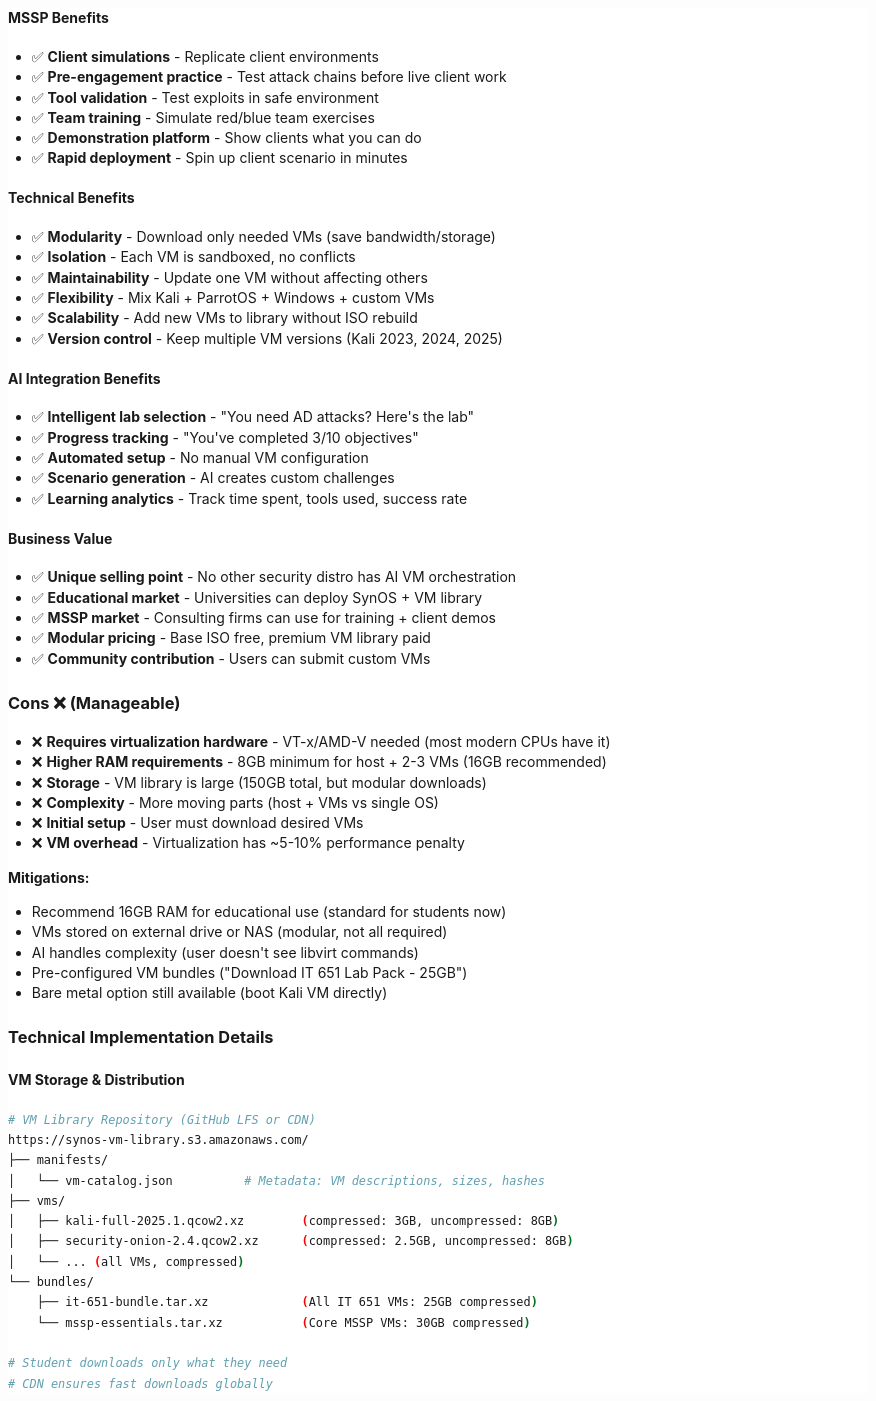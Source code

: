#### MSSP Benefits
- ✅ **Client simulations** - Replicate client environments
- ✅ **Pre-engagement practice** - Test attack chains before live client work
- ✅ **Tool validation** - Test exploits in safe environment
- ✅ **Team training** - Simulate red/blue team exercises
- ✅ **Demonstration platform** - Show clients what you can do
- ✅ **Rapid deployment** - Spin up client scenario in minutes

#### Technical Benefits
- ✅ **Modularity** - Download only needed VMs (save bandwidth/storage)
- ✅ **Isolation** - Each VM is sandboxed, no conflicts
- ✅ **Maintainability** - Update one VM without affecting others
- ✅ **Flexibility** - Mix Kali + ParrotOS + Windows + custom VMs
- ✅ **Scalability** - Add new VMs to library without ISO rebuild
- ✅ **Version control** - Keep multiple VM versions (Kali 2023, 2024, 2025)

#### AI Integration Benefits
- ✅ **Intelligent lab selection** - "You need AD attacks? Here's the lab"
- ✅ **Progress tracking** - "You've completed 3/10 objectives"
- ✅ **Automated setup** - No manual VM configuration
- ✅ **Scenario generation** - AI creates custom challenges
- ✅ **Learning analytics** - Track time spent, tools used, success rate

#### Business Value
- ✅ **Unique selling point** - No other security distro has AI VM orchestration
- ✅ **Educational market** - Universities can deploy SynOS + VM library
- ✅ **MSSP market** - Consulting firms can use for training + client demos
- ✅ **Modular pricing** - Base ISO free, premium VM library paid
- ✅ **Community contribution** - Users can submit custom VMs

### Cons ❌ (Manageable)

- ❌ **Requires virtualization hardware** - VT-x/AMD-V needed (most modern CPUs have it)
- ❌ **Higher RAM requirements** - 8GB minimum for host + 2-3 VMs (16GB recommended)
- ❌ **Storage** - VM library is large (150GB total, but modular downloads)
- ❌ **Complexity** - More moving parts (host + VMs vs single OS)
- ❌ **Initial setup** - User must download desired VMs
- ❌ **VM overhead** - Virtualization has ~5-10% performance penalty

**Mitigations:**
- Recommend 16GB RAM for educational use (standard for students now)
- VMs stored on external drive or NAS (modular, not all required)
- AI handles complexity (user doesn't see libvirt commands)
- Pre-configured VM bundles ("Download IT 651 Lab Pack - 25GB")
- Bare metal option still available (boot Kali VM directly)

### Technical Implementation Details

#### VM Storage & Distribution
```bash
# VM Library Repository (GitHub LFS or CDN)
https://synos-vm-library.s3.amazonaws.com/
├── manifests/
│   └── vm-catalog.json          # Metadata: VM descriptions, sizes, hashes
├── vms/
│   ├── kali-full-2025.1.qcow2.xz        (compressed: 3GB, uncompressed: 8GB)
│   ├── security-onion-2.4.qcow2.xz      (compressed: 2.5GB, uncompressed: 8GB)
│   └── ... (all VMs, compressed)
└── bundles/
    ├── it-651-bundle.tar.xz             (All IT 651 VMs: 25GB compressed)
    └── mssp-essentials.tar.xz           (Core MSSP VMs: 30GB compressed)

# Student downloads only what they need
# CDN ensures fast downloads globally
```